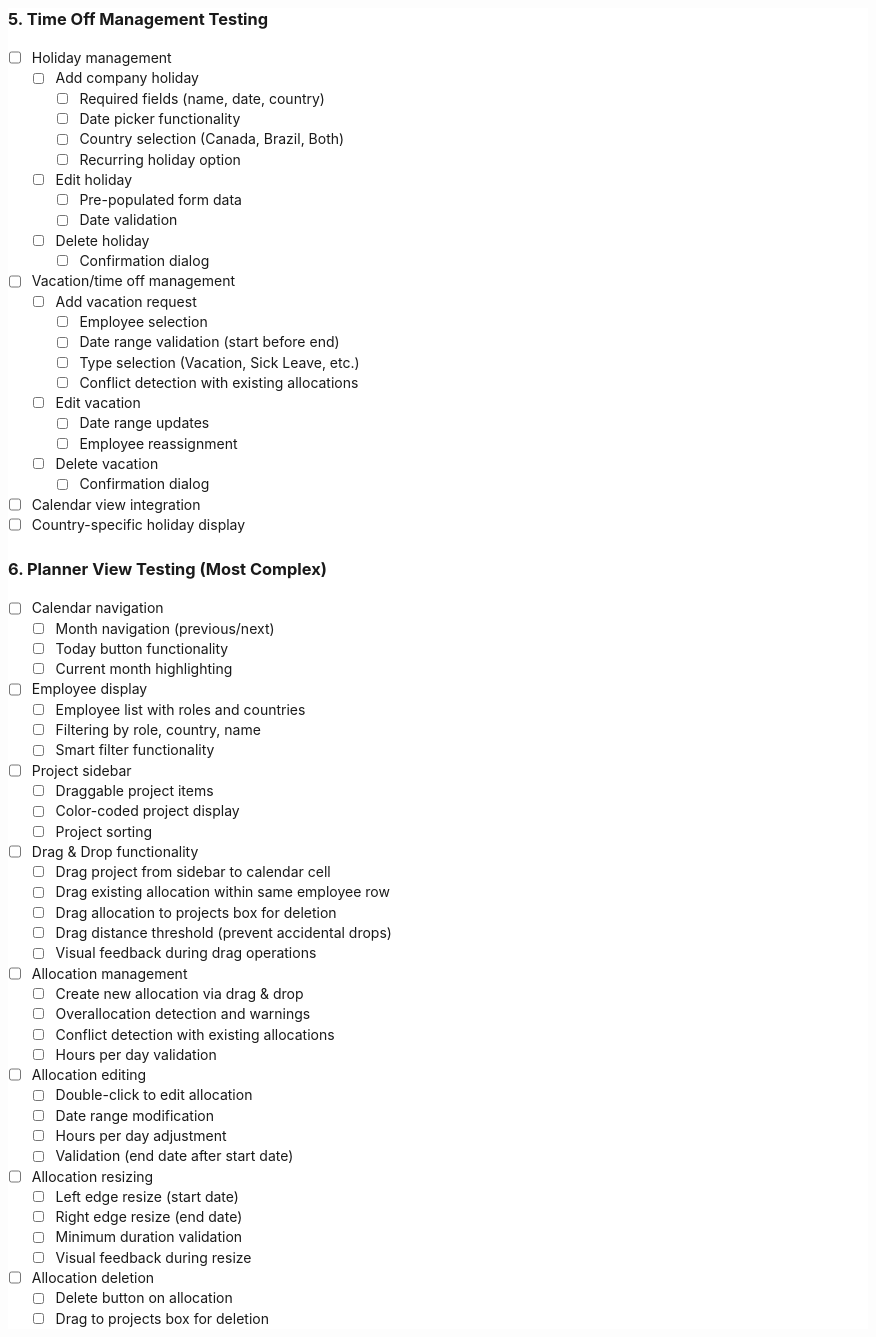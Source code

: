 ### 5. Time Off Management Testing
- [ ] Holiday management
  - [ ] Add company holiday
    - [ ] Required fields (name, date, country)
    - [ ] Date picker functionality
    - [ ] Country selection (Canada, Brazil, Both)
    - [ ] Recurring holiday option
  - [ ] Edit holiday
    - [ ] Pre-populated form data
    - [ ] Date validation
  - [ ] Delete holiday
    - [ ] Confirmation dialog
- [ ] Vacation/time off management
  - [ ] Add vacation request
    - [ ] Employee selection
    - [ ] Date range validation (start before end)
    - [ ] Type selection (Vacation, Sick Leave, etc.)
    - [ ] Conflict detection with existing allocations
  - [ ] Edit vacation
    - [ ] Date range updates
    - [ ] Employee reassignment
  - [ ] Delete vacation
    - [ ] Confirmation dialog
- [ ] Calendar view integration
- [ ] Country-specific holiday display

### 6. Planner View Testing (Most Complex)
- [ ] Calendar navigation
  - [ ] Month navigation (previous/next)
  - [ ] Today button functionality
  - [ ] Current month highlighting
- [ ] Employee display
  - [ ] Employee list with roles and countries
  - [ ] Filtering by role, country, name
  - [ ] Smart filter functionality
- [ ] Project sidebar
  - [ ] Draggable project items
  - [ ] Color-coded project display
  - [ ] Project sorting
- [ ] Drag & Drop functionality
  - [ ] Drag project from sidebar to calendar cell
  - [ ] Drag existing allocation within same employee row
  - [ ] Drag allocation to projects box for deletion
  - [ ] Drag distance threshold (prevent accidental drops)
  - [ ] Visual feedback during drag operations
- [ ] Allocation management
  - [ ] Create new allocation via drag & drop
  - [ ] Overallocation detection and warnings
  - [ ] Conflict detection with existing allocations
  - [ ] Hours per day validation
- [ ] Allocation editing
  - [ ] Double-click to edit allocation
  - [ ] Date range modification
  - [ ] Hours per day adjustment
  - [ ] Validation (end date after start date)
- [ ] Allocation resizing
  - [ ] Left edge resize (start date)
  - [ ] Right edge resize (end date)
  - [ ] Minimum duration validation
  - [ ] Visual feedback during resize
- [ ] Allocation deletion
  - [ ] Delete button on allocation
  - [ ] Drag to projects box for deletion